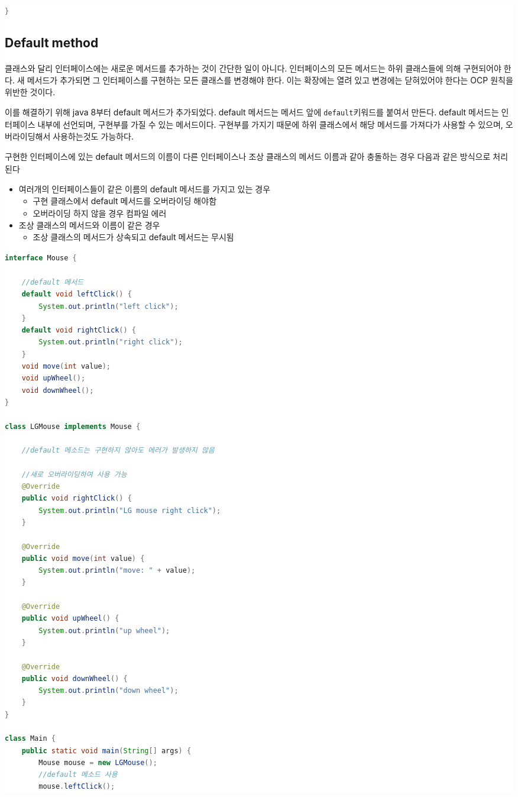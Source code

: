 ```java
}
```

## Default method

클래스와 달리 인터페이스에는 새로운 메서드를 추가하는 것이 간단한 일이 아니다. 인터페이스의 모든 메서드는 하위 클래스들에 의해 구현되어야 한다. 새 메서드가 추가되면 그 인터페이스를 구현하는 모든 클래스를 변경해야 한다. 이는 확장에는 열려 있고 변경에는 닫혀있어야 한다는 OCP 원칙을 위반한 것이다. 

이를 해결하기 위해 java 8부터 default 메서드가 추가되었다. default 메서드는 메서드 앞에 `default`키워드를 붙여서 만든다. default 메서드는 인터페이스 내부에 선언되며, 구현부를 가질 수 있는 메서드이다. 구현부를 가지기 때문에 하위 클래스에서 해당 메서드를 가져다가 사용할 수 있으며, 오버라이딩해서 사용하는것도 가능하다. 

구현한 인터페이스에 있는 default 메서드의 이름이 다른 인터페이스나 조상 클래스의 메서드 이름과 같아 충돌하는 경우 다음과 같은 방식으로 처리된다

- 여러개의 인터페이스들이 같은 이름의 default 메서드를 가지고 있는 경우
  - 구현 클래스에서 default 메서드를 오버라이딩 해야함
  - 오버라이딩 하지 않을 경우 컴파일 에러
- 조상 클래스의 메서드와 이름이 같은 경우
  - 조상 클래스의 메서드가 상속되고 default 메서드는 무시됨

```java
interface Mouse {

    //default 메서드
    default void leftClick() {
        System.out.println("left click");
    }
    default void rightClick() {
        System.out.println("right click");
    }
    void move(int value);
    void upWheel();
    void downWheel();
}

class LGMouse implements Mouse {
    
    //default 메소드는 구현하지 않아도 에러가 발생하지 않음
    
    //새로 오버라이딩하여 사용 가능
    @Override
    public void rightClick() {
        System.out.println("LG mouse right click");
    }

    @Override
    public void move(int value) {
        System.out.println("move: " + value);
    }

    @Override
    public void upWheel() {
        System.out.println("up wheel");
    }

    @Override
    public void downWheel() {
        System.out.println("down wheel");
    }
}

class Main {
    public static void main(String[] args) {
        Mouse mouse = new LGMouse();
        //default 메소드 사용
        mouse.leftClick();
```